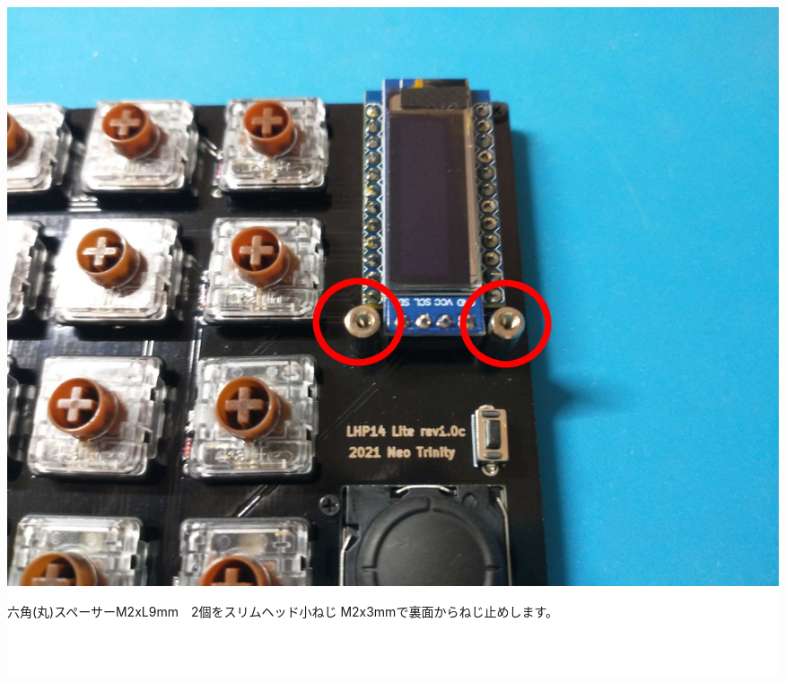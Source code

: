 ![](./images/LHP14Lite_c_base2.jpg)

六角(丸)スペーサーM2xL9mm　2個をスリムヘッド小ねじ M2x3mmで裏面からねじ止めします。  
<br>
<br>
<br>
